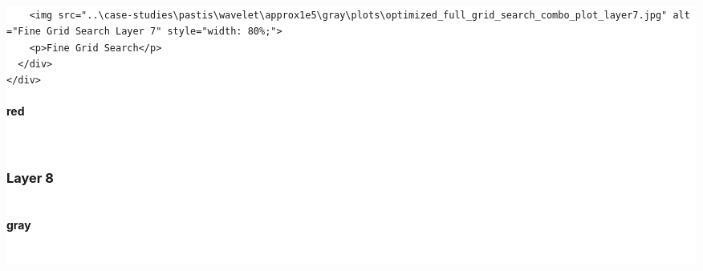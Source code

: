         <img src="..\case-studies\pastis\wavelet\approx1e5\gray\plots\optimized_full_grid_search_combo_plot_layer7.jpg" alt="Fine Grid Search Layer 7" style="width: 80%;">
        <p>Fine Grid Search</p>
      </div>
    </div>
  </div>
  <div style="margin-bottom: 20px;">
    <h4>red</h4>
    <div style="display: flex; gap: 20px; justify-content: center;">
    </div>
  </div>
</div>

<div style="display: flex; flex-direction: column; margin-bottom: 40px;">
  <h3>Layer 8</h3>
  <div style="margin-bottom: 20px;">
    <h4>gray</h4>
    <div style="display: flex; gap: 20px; justify-content: center;">
      <div style="text-align: center;">
